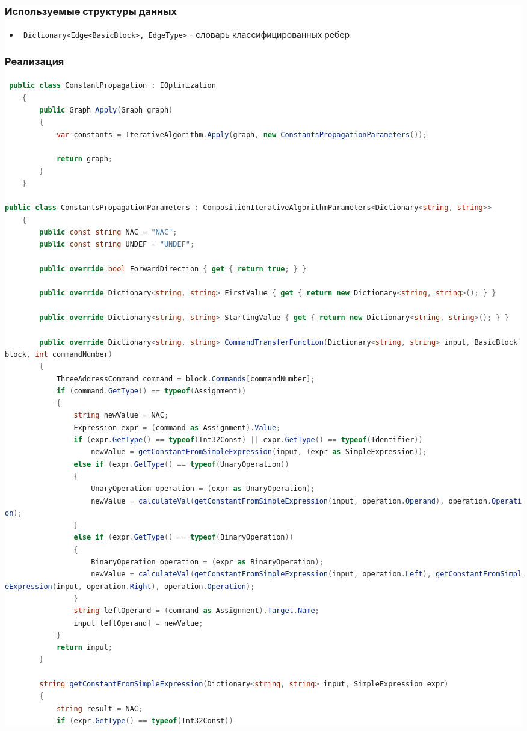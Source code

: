 ### Используемые структуры данных
- ` Dictionary<Edge<BasicBlock>, EdgeType>` - словарь классифицированных ребер

### Реализация

```cs
 public class ConstantPropagation : IOptimization
    {
        public Graph Apply(Graph graph)
        {
            var constants = IterativeAlgorithm.Apply(graph, new ConstantsPropagationParameters());

            return graph;
        }
    }
    
public class ConstantsPropagationParameters : CompositionIterativeAlgorithmParameters<Dictionary<string, string>>
    {
        public const string NAC = "NAC";
        public const string UNDEF = "UNDEF";

        public override bool ForwardDirection { get { return true; } }

        public override Dictionary<string, string> FirstValue { get { return new Dictionary<string, string>(); } }

        public override Dictionary<string, string> StartingValue { get { return new Dictionary<string, string>(); } }

        public override Dictionary<string, string> CommandTransferFunction(Dictionary<string, string> input, BasicBlock block, int commandNumber)
        {
            ThreeAddressCommand command = block.Commands[commandNumber];
            if (command.GetType() == typeof(Assignment))
            {
                string newValue = NAC;
                Expression expr = (command as Assignment).Value;
                if (expr.GetType() == typeof(Int32Const) || expr.GetType() == typeof(Identifier))
                    newValue = getConstantFromSimpleExpression(input, (expr as SimpleExpression));
                else if (expr.GetType() == typeof(UnaryOperation))
                {
                    UnaryOperation operation = (expr as UnaryOperation);
                    newValue = calculateVal(getConstantFromSimpleExpression(input, operation.Operand), operation.Operation);
                }
                else if (expr.GetType() == typeof(BinaryOperation))
                {
                    BinaryOperation operation = (expr as BinaryOperation);
                    newValue = calculateVal(getConstantFromSimpleExpression(input, operation.Left), getConstantFromSimpleExpression(input, operation.Right), operation.Operation);
                }
                string leftOperand = (command as Assignment).Target.Name;
                input[leftOperand] = newValue;
            }
            return input;
        }

        string getConstantFromSimpleExpression(Dictionary<string, string> input, SimpleExpression expr)
        {
            string result = NAC;
            if (expr.GetType() == typeof(Int32Const))
```